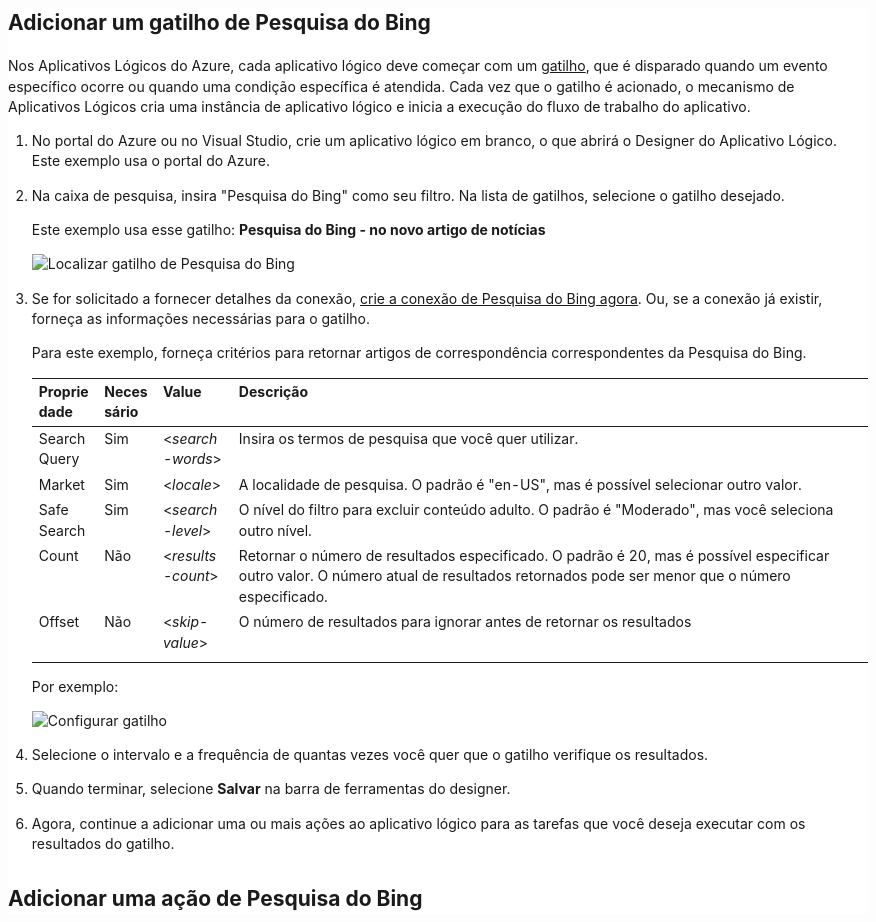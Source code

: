 <a name="add-trigger"></a>

## <a name="add-a-bing-search-trigger"></a>Adicionar um gatilho de Pesquisa do Bing

Nos Aplicativos Lógicos do Azure, cada aplicativo lógico deve começar com um [gatilho](../logic-apps/logic-apps-overview.md#logic-app-concepts), que é disparado quando um evento específico ocorre ou quando uma condição específica é atendida. Cada vez que o gatilho é acionado, o mecanismo de Aplicativos Lógicos cria uma instância de aplicativo lógico e inicia a execução do fluxo de trabalho do aplicativo.

1. No portal do Azure ou no Visual Studio, crie um aplicativo lógico em branco, o que abrirá o Designer do Aplicativo Lógico. Este exemplo usa o portal do Azure.

2. Na caixa de pesquisa, insira "Pesquisa do Bing" como seu filtro. Na lista de gatilhos, selecione o gatilho desejado.

   Este exemplo usa esse gatilho: **Pesquisa do Bing - no novo artigo de notícias**

   ![Localizar gatilho de Pesquisa do Bing](./media/connectors-create-api-bing-search/add-trigger.png)

3. Se for solicitado a fornecer detalhes da conexão, [crie a conexão de Pesquisa do Bing agora](#create-connection).
Ou, se a conexão já existir, forneça as informações necessárias para o gatilho.

   Para este exemplo, forneça critérios para retornar artigos de correspondência correspondentes da Pesquisa do Bing.

   | Propriedade | Necessário | Value | Descrição |
   |----------|----------|-------|-------------|
   | Search Query | Sim | <*search-words*> | Insira os termos de pesquisa que você quer utilizar. |
   | Market | Sim | <*locale*> | A localidade de pesquisa. O padrão é "en-US", mas é possível selecionar outro valor. |
   | Safe Search | Sim | <*search-level*> | O nível do filtro para excluir conteúdo adulto. O padrão é "Moderado", mas você seleciona outro nível. |
   | Count | Não | <*results-count*> | Retornar o número de resultados especificado. O padrão é 20, mas é possível especificar outro valor. O número atual de resultados retornados pode ser menor que o número especificado. |
   | Offset | Não | <*skip-value*> | O número de resultados para ignorar antes de retornar os resultados |
   |||||

   Por exemplo:

   ![Configurar gatilho](./media/connectors-create-api-bing-search/bing-search-trigger.png)

4. Selecione o intervalo e a frequência de quantas vezes você quer que o gatilho verifique os resultados.

5. Quando terminar, selecione **Salvar** na barra de ferramentas do designer.

6. Agora, continue a adicionar uma ou mais ações ao aplicativo lógico para as tarefas que você deseja executar com os resultados do gatilho.

<a name="add-action"></a>

## <a name="add-a-bing-search-action"></a>Adicionar uma ação de Pesquisa do Bing
